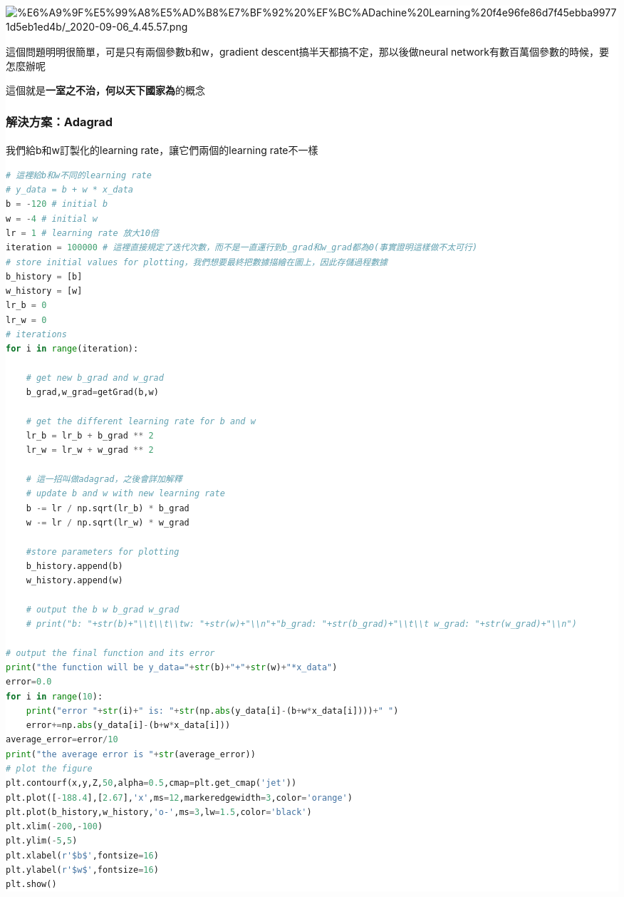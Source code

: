 ![%E6%A9%9F%E5%99%A8%E5%AD%B8%E7%BF%92%20%EF%BC%ADachine%20Learning%20f4e96fe86d7f45ebba99771d5eb1ed4b/_2020-09-06_4.45.57.png](%E6%A9%9F%E5%99%A8%E5%AD%B8%E7%BF%92%20%EF%BC%ADachine%20Learning%20f4e96fe86d7f45ebba99771d5eb1ed4b/_2020-09-06_4.45.57.png)

這個問題明明很簡單，可是只有兩個參數b和w，gradient descent搞半天都搞不定，那以後做neural network有數百萬個參數的時候，要怎麼辦呢

這個就是**一室之不治，何以天下國家為**的概念

### 解決方案：Adagrad

我們給b和w訂製化的learning rate，讓它們兩個的learning rate不一樣

```python
# 這裡給b和w不同的learning rate
# y_data = b + w * x_data
b = -120 # initial b
w = -4 # initial w
lr = 1 # learning rate 放大10倍
iteration = 100000 # 這裡直接規定了迭代次數，而不是一直運行到b_grad和w_grad都為0(事實證明這樣做不太可行)
# store initial values for plotting，我們想要最終把數據描繪在圖上，因此存儲過程數據
b_history = [b]
w_history = [w]
lr_b = 0
lr_w = 0
# iterations
for i in range(iteration):
    
    # get new b_grad and w_grad
    b_grad,w_grad=getGrad(b,w)
    
    # get the different learning rate for b and w
    lr_b = lr_b + b_grad ** 2
    lr_w = lr_w + w_grad ** 2
    
    # 這一招叫做adagrad，之後會詳加解釋
    # update b and w with new learning rate
    b -= lr / np.sqrt(lr_b) * b_grad
    w -= lr / np.sqrt(lr_w) * w_grad
    
    #store parameters for plotting
    b_history.append(b)
    w_history.append(w)
    
    # output the b w b_grad w_grad
    # print("b: "+str(b)+"\\t\\t\\tw: "+str(w)+"\\n"+"b_grad: "+str(b_grad)+"\\t\\t w_grad: "+str(w_grad)+"\\n")
    
# output the final function and its error
print("the function will be y_data="+str(b)+"+"+str(w)+"*x_data")
error=0.0
for i in range(10):
    print("error "+str(i)+" is: "+str(np.abs(y_data[i]-(b+w*x_data[i])))+" ")
    error+=np.abs(y_data[i]-(b+w*x_data[i]))
average_error=error/10
print("the average error is "+str(average_error))
# plot the figure
plt.contourf(x,y,Z,50,alpha=0.5,cmap=plt.get_cmap('jet'))
plt.plot([-188.4],[2.67],'x',ms=12,markeredgewidth=3,color='orange')
plt.plot(b_history,w_history,'o-',ms=3,lw=1.5,color='black')
plt.xlim(-200,-100)
plt.ylim(-5,5)
plt.xlabel(r'$b$',fontsize=16)
plt.ylabel(r'$w$',fontsize=16)
plt.show()

```
